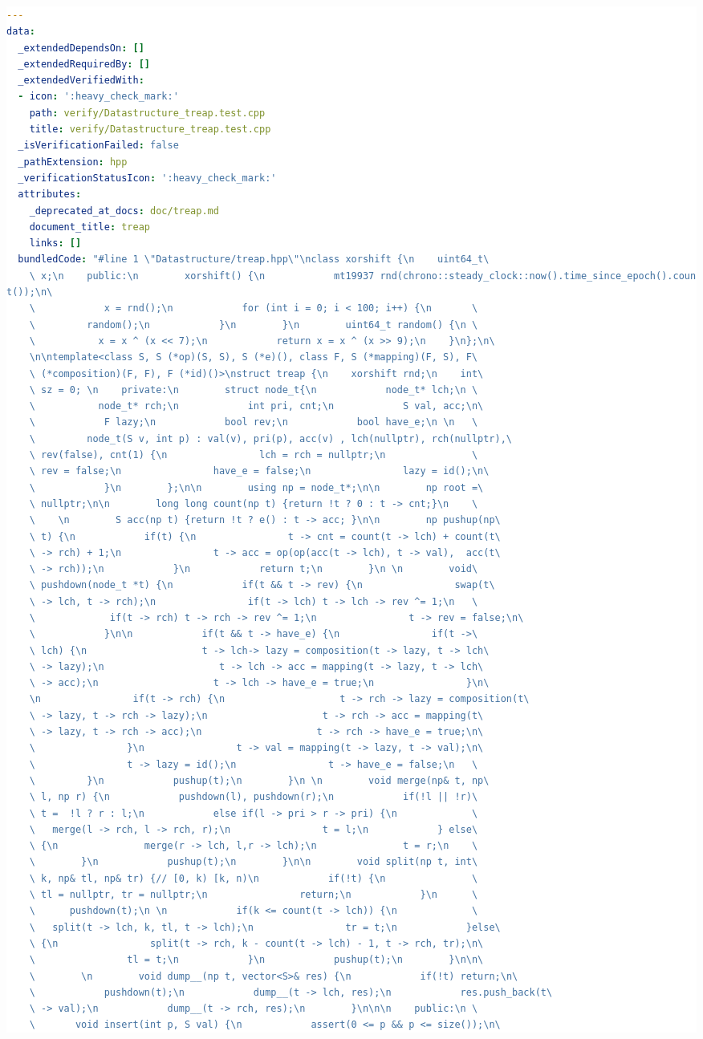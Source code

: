 ```yaml
---
data:
  _extendedDependsOn: []
  _extendedRequiredBy: []
  _extendedVerifiedWith:
  - icon: ':heavy_check_mark:'
    path: verify/Datastructure_treap.test.cpp
    title: verify/Datastructure_treap.test.cpp
  _isVerificationFailed: false
  _pathExtension: hpp
  _verificationStatusIcon: ':heavy_check_mark:'
  attributes:
    _deprecated_at_docs: doc/treap.md
    document_title: treap
    links: []
  bundledCode: "#line 1 \"Datastructure/treap.hpp\"\nclass xorshift {\n    uint64_t\
    \ x;\n    public:\n        xorshift() {\n            mt19937 rnd(chrono::steady_clock::now().time_since_epoch().count());\n\
    \            x = rnd();\n            for (int i = 0; i < 100; i++) {\n       \
    \         random();\n            }\n        }\n        uint64_t random() {\n \
    \           x = x ^ (x << 7);\n            return x = x ^ (x >> 9);\n    }\n};\n\
    \n\ntemplate<class S, S (*op)(S, S), S (*e)(), class F, S (*mapping)(F, S), F\
    \ (*composition)(F, F), F (*id)()>\nstruct treap {\n    xorshift rnd;\n    int\
    \ sz = 0; \n    private:\n        struct node_t{\n            node_t* lch;\n \
    \           node_t* rch;\n            int pri, cnt;\n            S val, acc;\n\
    \            F lazy;\n            bool rev;\n            bool have_e;\n \n   \
    \         node_t(S v, int p) : val(v), pri(p), acc(v) , lch(nullptr), rch(nullptr),\
    \ rev(false), cnt(1) {\n                lch = rch = nullptr;\n               \
    \ rev = false;\n                have_e = false;\n                lazy = id();\n\
    \            }\n        };\n\n        using np = node_t*;\n\n        np root =\
    \ nullptr;\n\n        long long count(np t) {return !t ? 0 : t -> cnt;}\n    \
    \    \n        S acc(np t) {return !t ? e() : t -> acc; }\n\n        np pushup(np\
    \ t) {\n            if(t) {\n                t -> cnt = count(t -> lch) + count(t\
    \ -> rch) + 1;\n                t -> acc = op(op(acc(t -> lch), t -> val),  acc(t\
    \ -> rch));\n            }\n            return t;\n        }\n \n        void\
    \ pushdown(node_t *t) {\n            if(t && t -> rev) {\n                swap(t\
    \ -> lch, t -> rch);\n                if(t -> lch) t -> lch -> rev ^= 1;\n   \
    \             if(t -> rch) t -> rch -> rev ^= 1;\n                t -> rev = false;\n\
    \            }\n\n            if(t && t -> have_e) {\n                if(t ->\
    \ lch) {\n                    t -> lch-> lazy = composition(t -> lazy, t -> lch\
    \ -> lazy);\n                    t -> lch -> acc = mapping(t -> lazy, t -> lch\
    \ -> acc);\n                    t -> lch -> have_e = true;\n                }\n\
    \n                if(t -> rch) {\n                    t -> rch -> lazy = composition(t\
    \ -> lazy, t -> rch -> lazy);\n                    t -> rch -> acc = mapping(t\
    \ -> lazy, t -> rch -> acc);\n                    t -> rch -> have_e = true;\n\
    \                }\n                t -> val = mapping(t -> lazy, t -> val);\n\
    \                t -> lazy = id();\n                t -> have_e = false;\n   \
    \         }\n            pushup(t);\n        }\n \n        void merge(np& t, np\
    \ l, np r) {\n            pushdown(l), pushdown(r);\n            if(!l || !r)\
    \ t =  !l ? r : l;\n            else if(l -> pri > r -> pri) {\n             \
    \   merge(l -> rch, l -> rch, r);\n                t = l;\n            } else\
    \ {\n               merge(r -> lch, l,r -> lch);\n               t = r;\n    \
    \        }\n            pushup(t);\n        }\n\n        void split(np t, int\
    \ k, np& tl, np& tr) {// [0, k) [k, n)\n            if(!t) {\n               \
    \ tl = nullptr, tr = nullptr;\n                return;\n            }\n      \
    \      pushdown(t);\n \n            if(k <= count(t -> lch)) {\n             \
    \   split(t -> lch, k, tl, t -> lch);\n                tr = t;\n            }else\
    \ {\n                split(t -> rch, k - count(t -> lch) - 1, t -> rch, tr);\n\
    \                tl = t;\n            }\n            pushup(t);\n        }\n\n\
    \        \n        void dump__(np t, vector<S>& res) {\n            if(!t) return;\n\
    \            pushdown(t);\n            dump__(t -> lch, res);\n            res.push_back(t\
    \ -> val);\n            dump__(t -> rch, res);\n        }\n\n\n    public:\n \
    \       void insert(int p, S val) {\n            assert(0 <= p && p <= size());\n\
```